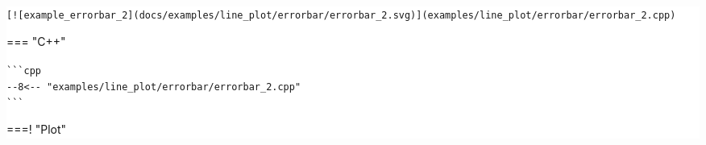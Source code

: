     [![example_errorbar_2](docs/examples/line_plot/errorbar/errorbar_2.svg)](examples/line_plot/errorbar/errorbar_2.cpp)

=== "C++"

    ```cpp
    --8<-- "examples/line_plot/errorbar/errorbar_2.cpp"
    ```

===! "Plot"
